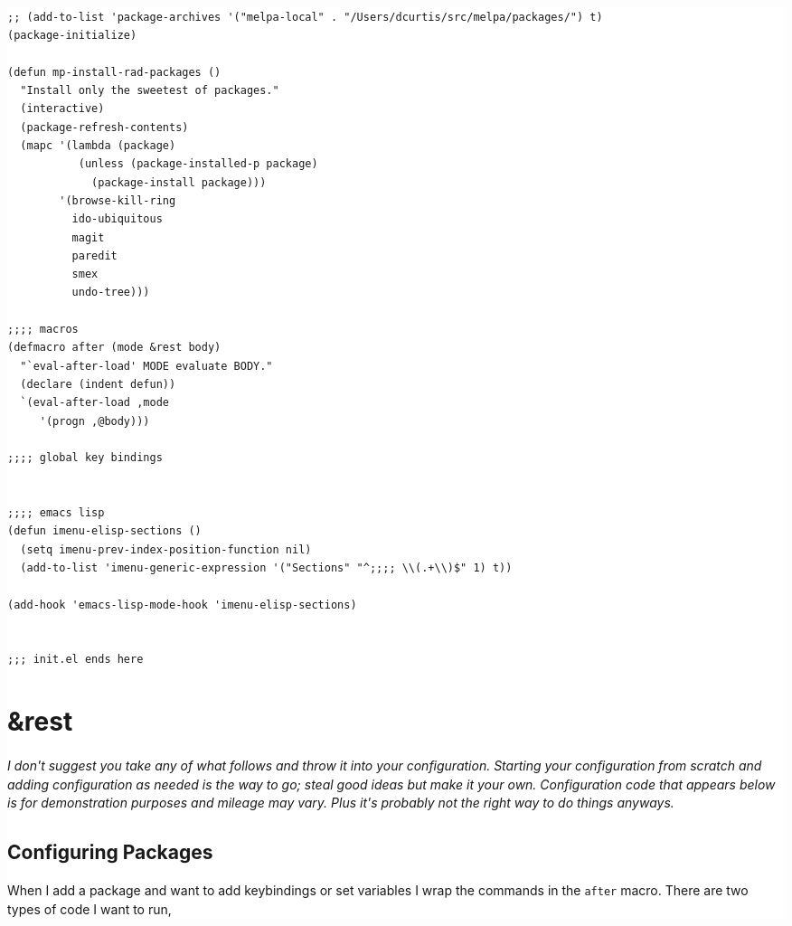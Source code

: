 ```common-lisp
;; (add-to-list 'package-archives '("melpa-local" . "/Users/dcurtis/src/melpa/packages/") t)
(package-initialize)

(defun mp-install-rad-packages ()
  "Install only the sweetest of packages."
  (interactive)
  (package-refresh-contents)
  (mapc '(lambda (package)
           (unless (package-installed-p package)
             (package-install package)))
        '(browse-kill-ring
          ido-ubiquitous
          magit
          paredit
          smex
          undo-tree)))

;;;; macros
(defmacro after (mode &rest body)
  "`eval-after-load' MODE evaluate BODY."
  (declare (indent defun))
  `(eval-after-load ,mode
     '(progn ,@body)))

;;;; global key bindings


;;;; emacs lisp
(defun imenu-elisp-sections ()
  (setq imenu-prev-index-position-function nil)
  (add-to-list 'imenu-generic-expression '("Sections" "^;;;; \\(.+\\)$" 1) t))

(add-hook 'emacs-lisp-mode-hook 'imenu-elisp-sections)


;;; init.el ends here
```

# &rest

*I don't suggest you take any of what follows and throw it into your configuration. Starting your configuration from scratch and adding configuration as needed is the way to go; steal good ideas but make it your own. Configuration code that appears below is for demonstration purposes and mileage may vary. Plus it's probably not the right way to do things anyways.*

## Configuring Packages

When I add a package and want to add keybindings or set variables I wrap the commands in the `after` macro. There are two types of code I want to run,
